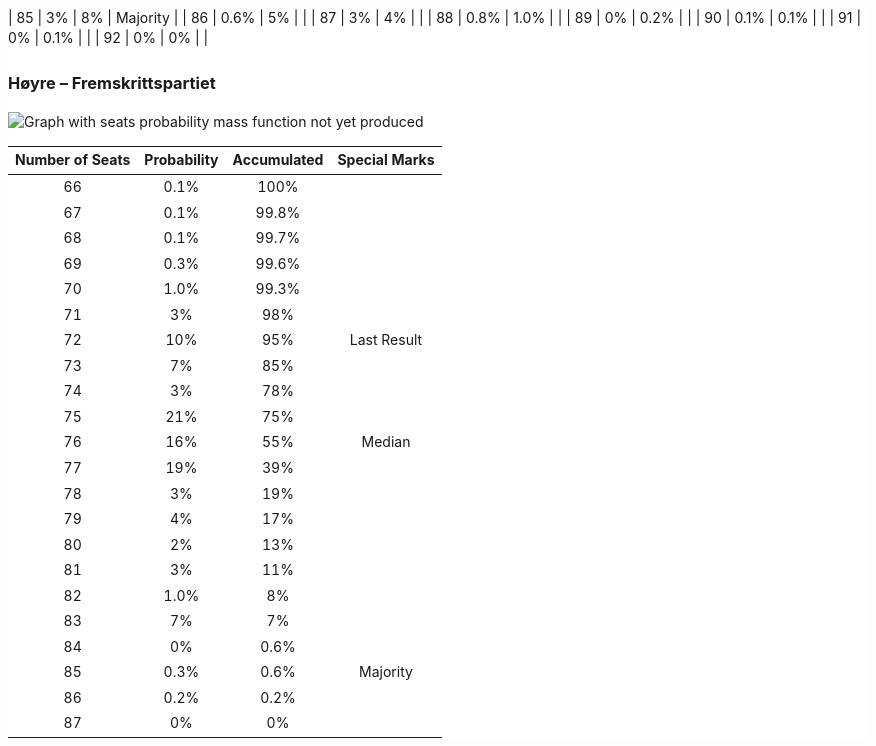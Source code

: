 | 85 | 3% | 8% | Majority |
| 86 | 0.6% | 5% |  |
| 87 | 3% | 4% |  |
| 88 | 0.8% | 1.0% |  |
| 89 | 0% | 0.2% |  |
| 90 | 0.1% | 0.1% |  |
| 91 | 0% | 0.1% |  |
| 92 | 0% | 0% |  |

### Høyre – Fremskrittspartiet

![Graph with seats probability mass function not yet produced](2017-11-20-Norstat-coalitions-seats-pmf-h–frp.png "Seats Probability Mass Function")

| Number of Seats | Probability | Accumulated | Special Marks |
|:---------------:|:-----------:|:-----------:|:-------------:|
| 66 | 0.1% | 100% |  |
| 67 | 0.1% | 99.8% |  |
| 68 | 0.1% | 99.7% |  |
| 69 | 0.3% | 99.6% |  |
| 70 | 1.0% | 99.3% |  |
| 71 | 3% | 98% |  |
| 72 | 10% | 95% | Last Result |
| 73 | 7% | 85% |  |
| 74 | 3% | 78% |  |
| 75 | 21% | 75% |  |
| 76 | 16% | 55% | Median |
| 77 | 19% | 39% |  |
| 78 | 3% | 19% |  |
| 79 | 4% | 17% |  |
| 80 | 2% | 13% |  |
| 81 | 3% | 11% |  |
| 82 | 1.0% | 8% |  |
| 83 | 7% | 7% |  |
| 84 | 0% | 0.6% |  |
| 85 | 0.3% | 0.6% | Majority |
| 86 | 0.2% | 0.2% |  |
| 87 | 0% | 0% |  |
